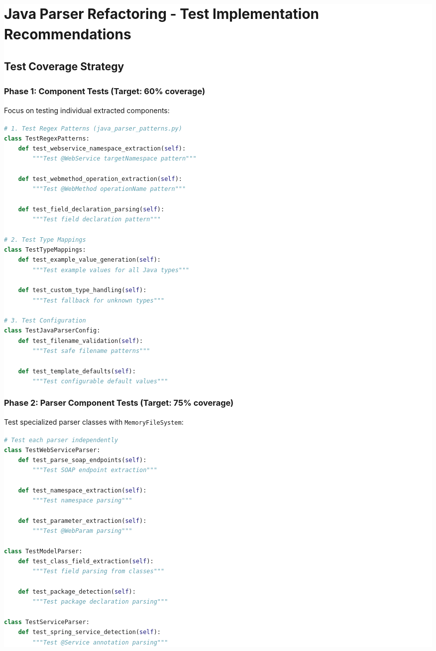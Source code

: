 # Java Parser Refactoring - Test Implementation Recommendations

## Test Coverage Strategy

### Phase 1: Component Tests (Target: 60% coverage)
Focus on testing individual extracted components:

```python
# 1. Test Regex Patterns (java_parser_patterns.py)
class TestRegexPatterns:
    def test_webservice_namespace_extraction(self):
        """Test @WebService targetNamespace pattern"""
        
    def test_webmethod_operation_extraction(self):
        """Test @WebMethod operationName pattern"""
        
    def test_field_declaration_parsing(self):
        """Test field declaration pattern"""

# 2. Test Type Mappings
class TestTypeMappings:
    def test_example_value_generation(self):
        """Test example values for all Java types"""
        
    def test_custom_type_handling(self):
        """Test fallback for unknown types"""

# 3. Test Configuration
class TestJavaParserConfig:
    def test_filename_validation(self):
        """Test safe filename patterns"""
        
    def test_template_defaults(self):
        """Test configurable default values"""
```

### Phase 2: Parser Component Tests (Target: 75% coverage)
Test specialized parser classes with `MemoryFileSystem`:

```python
# Test each parser independently
class TestWebServiceParser:
    def test_parse_soap_endpoints(self):
        """Test SOAP endpoint extraction"""
        
    def test_namespace_extraction(self):
        """Test namespace parsing"""
        
    def test_parameter_extraction(self):
        """Test @WebParam parsing"""

class TestModelParser:
    def test_class_field_extraction(self):
        """Test field parsing from classes"""
        
    def test_package_detection(self):
        """Test package declaration parsing"""

class TestServiceParser:
    def test_spring_service_detection(self):
        """Test @Service annotation parsing"""
```